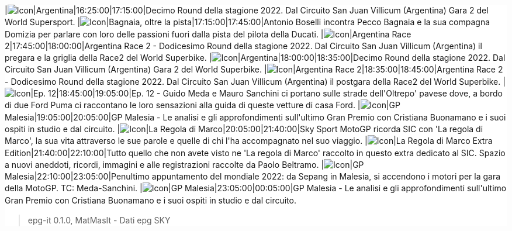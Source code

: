 |![Icon](https://guidatv.sky.it/uuid/72fdfa4b-07f3-413d-ab28-8f38b6814d20/cover?md5ChecksumParam=76302ba5cbcb5b6e901e1245ba2d1f6c)|Argentina|16:25:00|17:15:00|Decimo Round della stagione 2022. Dal Circuito San Juan Villicum (Argentina) Gara 2 del World Supersport.
|![Icon](https://guidatv.sky.it/uuid/df3fa0c5-041d-4637-8605-a00aa0ef5112/cover?md5ChecksumParam=2218cddad68d4f54f140179510c7f6a2)|Bagnaia, oltre la pista|17:15:00|17:45:00|Antonio Boselli incontra Pecco Bagnaia e la sua compagna Domizia per parlare con loro delle passioni fuori dalla pista del pilota della Ducati.
|![Icon](https://guidatv.sky.it/uuid/e58903f0-451e-438b-8795-3079bf76a8f8/cover?md5ChecksumParam=ac3b297fd4b2d557443a25528c0c214c)|Argentina Race 2|17:45:00|18:00:00|Argentina Race 2 - Dodicesimo Round della stagione 2022. Dal Circuito San Juan Villicum (Argentina) il pregara e la griglia della Race2 del World Superbike.
|![Icon](https://guidatv.sky.it/uuid/d66bdc90-7fb8-4da3-89c8-3474f8c1d334/cover?md5ChecksumParam=442461ae7f2c7f37146c503ed886d726)|Argentina|18:00:00|18:35:00|Decimo Round della stagione 2022. Dal Circuito San Juan Villicum (Argentina) Gara 2 del World Superbike.
|![Icon](https://guidatv.sky.it/uuid/4bcb2dd2-32ca-411a-a8f1-73b7be92e7f8/cover?md5ChecksumParam=ee722e9426a0fc23bf41d549732d6780)|Argentina Race 2|18:35:00|18:45:00|Argentina Race 2 - Dodicesimo Round della stagione 2022. Dal Circuito San Juan Villicum (Argentina) il postgara della Race2 del World Superbike.
|![Icon](https://guidatv.sky.it/uuid/7d1c0489-eda2-4f9e-91cc-ce66d3233fa1/cover?md5ChecksumParam=824ab570b3b3f55abda0bd84a670a2fd)|Ep. 12|18:45:00|19:05:00|Ep. 12 - Guido Meda e Mauro Sanchini ci portano sulle strade dell&#039;Oltrepo&#039; pavese dove, a bordo di due Ford Puma ci raccontano le loro sensazioni alla guida di queste vetture di casa Ford.
|![Icon](https://guidatv.sky.it/uuid/93a56d5b-bd84-436a-9106-ca24237a7a8b/cover?md5ChecksumParam=4cee4aedcc111719f6d08b4f8d95ff23)|GP Malesia|19:05:00|20:05:00|GP Malesia - Le analisi e gli approfondimenti sull&#039;ultimo Gran Premio con Cristiana Buonamano e i suoi ospiti in studio e dal circuito.
|![Icon](https://guidatv.sky.it/uuid/0373428a-f61e-4164-b02b-bbe09691692d/cover?md5ChecksumParam=e032f457de1ab94f41b1b8ebb01b086a)|La Regola di Marco|20:05:00|21:40:00|Sky Sport MotoGP ricorda SIC con &#039;La regola di Marco&#039;, la sua vita attraverso le sue parole e quelle di chi l&#039;ha accompagnato nel suo viaggio.
|![Icon](https://guidatv.sky.it/uuid/c554ec0f-6d90-4fff-83d7-c89ed56a0b2e/cover?md5ChecksumParam=2593dd28b439b2f39b462a138ae85766)|La Regola di Marco Extra Edition|21:40:00|22:10:00|Tutto quello che non avete visto ne &#039;La regola di Marco&#039; raccolto in questo extra dedicato al SIC. Spazio a nuovi aneddoti, ricordi, immagini e alle registrazioni raccolte da Paolo Beltramo.
|![Icon](https://guidatv.sky.it/uuid/e0a9f679-9a7d-477a-8227-af91f3b7f4fe/cover?md5ChecksumParam=621e29152a0234ee59ff42adb046b844)|GP Malesia|22:10:00|23:05:00|Penultimo appuntamento del mondiale 2022: da Sepang in Malesia, si accendono i motori per la gara della MotoGP. TC: Meda-Sanchini.
|![Icon](https://guidatv.sky.it/uuid/93a56d5b-bd84-436a-9106-ca24237a7a8b/cover?md5ChecksumParam=4cee4aedcc111719f6d08b4f8d95ff23)|GP Malesia|23:05:00|00:05:00|GP Malesia - Le analisi e gli approfondimenti sull&#039;ultimo Gran Premio con Cristiana Buonamano e i suoi ospiti in studio e dal circuito.



 > epg-it 0.1.0, MatMasIt - Dati epg SKY